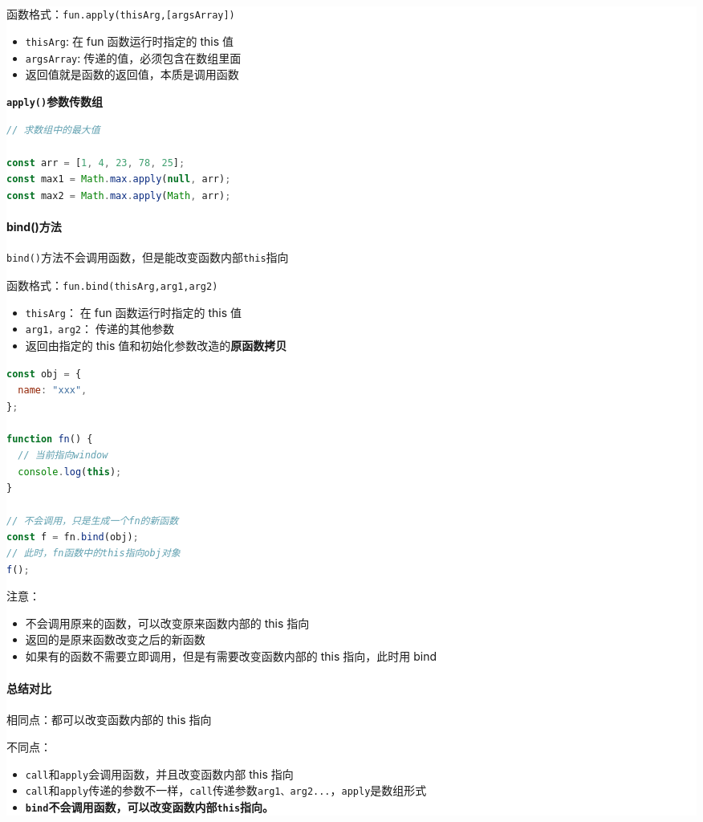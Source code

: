 函数格式：`fun.apply(thisArg,[argsArray])`

- `thisArg`: 在 fun 函数运行时指定的 this 值
- `argsArray`: 传递的值，必须包含在数组里面
- 返回值就是函数的返回值，本质是调用函数

**`apply()`参数传数组**

```js
// 求数组中的最大值

const arr = [1, 4, 23, 78, 25];
const max1 = Math.max.apply(null, arr);
const max2 = Math.max.apply(Math, arr);
```

#### bind()方法

`bind()`方法不会调用函数，但是能改变函数内部`this`指向

函数格式：`fun.bind(thisArg,arg1,arg2)`

- `thisArg`： 在 fun 函数运行时指定的 this 值
- `arg1，arg2`： 传递的其他参数
- 返回由指定的 this 值和初始化参数改造的**原函数拷贝**

```js
const obj = {
  name: "xxx",
};

function fn() {
  // 当前指向window
  console.log(this);
}

// 不会调用，只是生成一个fn的新函数
const f = fn.bind(obj);
// 此时，fn函数中的this指向obj对象
f();
```

注意：

- 不会调用原来的函数，可以改变原来函数内部的 this 指向
- 返回的是原来函数改变之后的新函数
- 如果有的函数不需要立即调用，但是有需要改变函数内部的 this 指向，此时用 bind

#### 总结对比

相同点：都可以改变函数内部的 this 指向

不同点：

- `call`和`apply`会调用函数，并且改变函数内部 this 指向
- `call`和`apply`传递的参数不一样，`call`传递参数`arg1、arg2...`，`apply`是数组形式
- **`bind`不会调用函数，可以改变函数内部`this`指向。**
